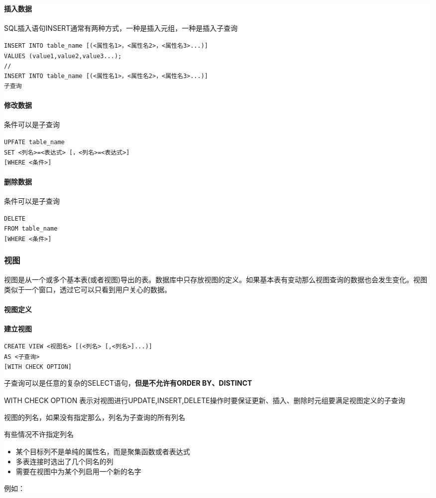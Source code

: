 #### 插入数据

SQL插入语句INSERT通常有两种方式，一种是插入元组，一种是插入子查询

```
INSERT INTO table_name [(<属性名1>，<属性名2>，<属性名3>...)]
VALUES (value1,value2,value3...);
//
INSERT INTO table_name [(<属性名1>，<属性名2>，<属性名3>...)]
子查询
```

#### 修改数据

条件可以是子查询

```
UPFATE table_name
SET <列名>=<表达式> [，<列名>=<表达式>]
[WHERE <条件>]
```

#### 删除数据

条件可以是子查询

```
DELETE
FROM table_name
[WHERE <条件>]
```

### 视图

视图是从一个或多个基本表(或者视图)导出的表。数据库中只存放视图的定义。如果基本表有变动那么视图查询的数据也会发生变化。视图类似于一个窗口，透过它可以只看到用户关心的数据。

#### 视图定义

**建立视图**

```
CREATE VIEW <视图名> [(<列名> [,<列名>]...)]
AS <子查询>
[WITH CHECK OPTION]
```

子查询可以是任意的复杂的SELECT语句，**但是不允许有ORDER BY、DISTINCT**

WITH CHECK OPTION 表示对视图进行UPDATE,INSERT,DELETE操作时要保证更新、插入、删除时元组要满足视图定义的子查询

视图的列名，如果没有指定那么，列名为子查询的所有列名

有些情况不许指定列名

- 某个目标列不是单纯的属性名，而是聚集函数或者表达式
- 多表连接时选出了几个同名的列
- 需要在视图中为某个列启用一个新的名字

例如：
